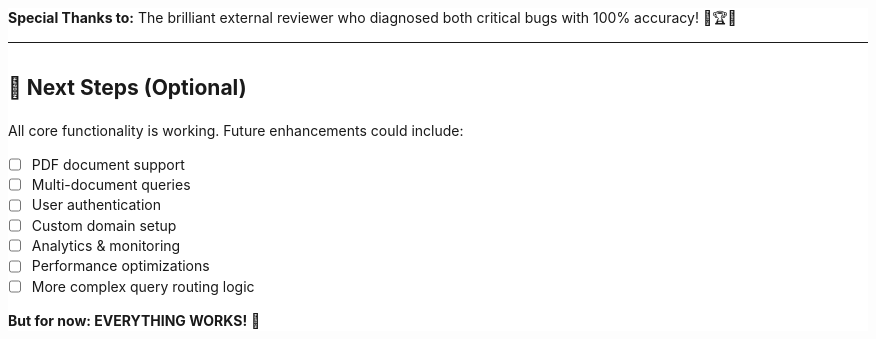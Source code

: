 **Special Thanks to:** The brilliant external reviewer who diagnosed both critical bugs with 100% accuracy! 🏅🏆🥇

---

## 🚀 Next Steps (Optional)

All core functionality is working. Future enhancements could include:
- [ ] PDF document support
- [ ] Multi-document queries
- [ ] User authentication
- [ ] Custom domain setup
- [ ] Analytics & monitoring
- [ ] Performance optimizations
- [ ] More complex query routing logic

**But for now: EVERYTHING WORKS!** 🎉
